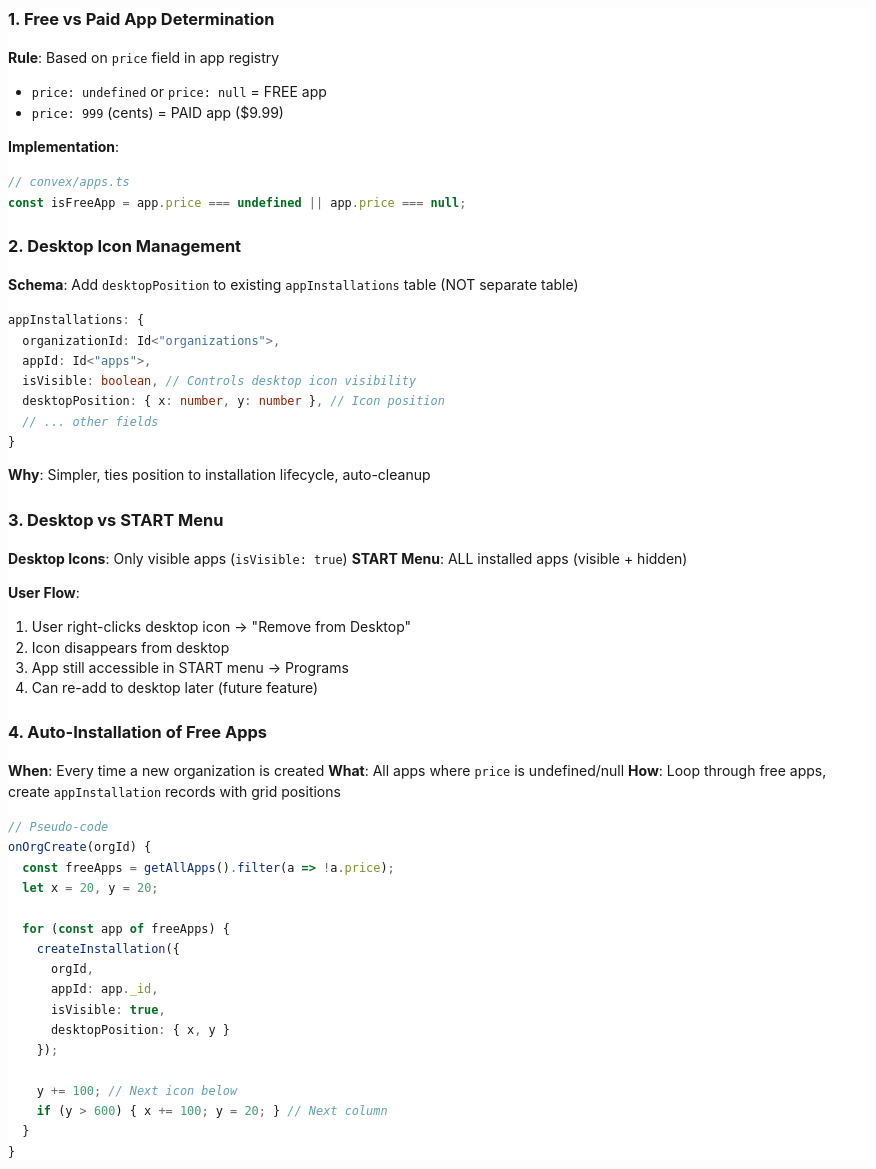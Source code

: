 ### 1. Free vs Paid App Determination
**Rule**: Based on `price` field in app registry
- `price: undefined` or `price: null` = FREE app
- `price: 999` (cents) = PAID app ($9.99)

**Implementation**:
```typescript
// convex/apps.ts
const isFreeApp = app.price === undefined || app.price === null;
```

### 2. Desktop Icon Management
**Schema**: Add `desktopPosition` to existing `appInstallations` table (NOT separate table)

```typescript
appInstallations: {
  organizationId: Id<"organizations">,
  appId: Id<"apps">,
  isVisible: boolean, // Controls desktop icon visibility
  desktopPosition: { x: number, y: number }, // Icon position
  // ... other fields
}
```

**Why**: Simpler, ties position to installation lifecycle, auto-cleanup

### 3. Desktop vs START Menu
**Desktop Icons**: Only visible apps (`isVisible: true`)
**START Menu**: ALL installed apps (visible + hidden)

**User Flow**:
1. User right-clicks desktop icon → "Remove from Desktop"
2. Icon disappears from desktop
3. App still accessible in START menu → Programs
4. Can re-add to desktop later (future feature)

### 4. Auto-Installation of Free Apps
**When**: Every time a new organization is created
**What**: All apps where `price` is undefined/null
**How**: Loop through free apps, create `appInstallation` records with grid positions

```typescript
// Pseudo-code
onOrgCreate(orgId) {
  const freeApps = getAllApps().filter(a => !a.price);
  let x = 20, y = 20;
  
  for (const app of freeApps) {
    createInstallation({
      orgId,
      appId: app._id,
      isVisible: true,
      desktopPosition: { x, y }
    });
    
    y += 100; // Next icon below
    if (y > 600) { x += 100; y = 20; } // Next column
  }
}
```

